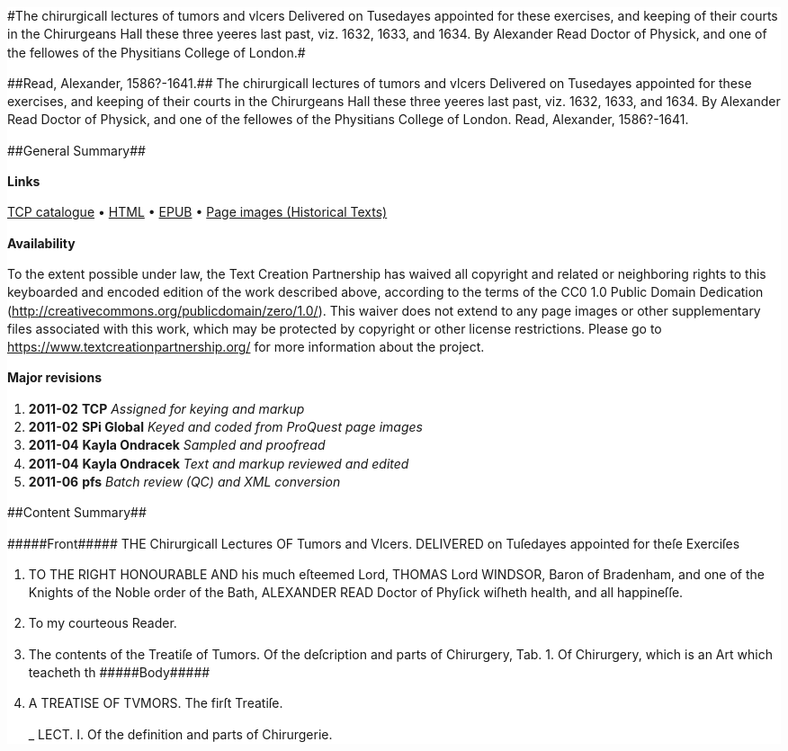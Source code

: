 #The chirurgicall lectures of tumors and vlcers Delivered on Tusedayes appointed for these exercises, and keeping of their courts in the Chirurgeans Hall these three yeeres last past, viz. 1632, 1633, and 1634. By Alexander Read Doctor of Physick, and one of the fellowes of the Physitians College of London.#

##Read, Alexander, 1586?-1641.##
The chirurgicall lectures of tumors and vlcers Delivered on Tusedayes appointed for these exercises, and keeping of their courts in the Chirurgeans Hall these three yeeres last past, viz. 1632, 1633, and 1634. By Alexander Read Doctor of Physick, and one of the fellowes of the Physitians College of London.
Read, Alexander, 1586?-1641.

##General Summary##

**Links**

[TCP catalogue](http://www.ota.ox.ac.uk/tcp/)  • 
[HTML](http://tei.it.ox.ac.uk/tcp/Texts-HTML/free/A10/A10508.html)  • 
[EPUB](http://tei.it.ox.ac.uk/tcp/Texts-EPUB/free/A10/A10508.epub) • 
[Page images (Historical Texts)](https://historicaltexts.jisc.ac.uk/eebo-99850908e)

**Availability**

To the extent possible under law, the Text Creation Partnership has waived all copyright and related or neighboring rights to this keyboarded and encoded edition of the work described above, according to the terms of the CC0 1.0 Public Domain Dedication (http://creativecommons.org/publicdomain/zero/1.0/). This waiver does not extend to any page images or other supplementary files associated with this work, which may be protected by copyright or other license restrictions. Please go to https://www.textcreationpartnership.org/ for more information about the project.

**Major revisions**

1. __2011-02__ __TCP__ *Assigned for keying and markup*
1. __2011-02__ __SPi Global__ *Keyed and coded from ProQuest page images*
1. __2011-04__ __Kayla Ondracek__ *Sampled and proofread*
1. __2011-04__ __Kayla Ondracek__ *Text and markup reviewed and edited*
1. __2011-06__ __pfs__ *Batch review (QC) and XML conversion*

##Content Summary##

#####Front#####
THE Chirurgicall Lectures OF Tumors and Vlcers. DELIVERED on Tuſedayes appointed for theſe Exerciſes
1. TO THE RIGHT HONOURABLE AND his much eſteemed Lord, THOMAS Lord WINDSOR, Baron of Bradenham, and one of the Knights of the Noble order of the Bath, ALEXANDER READ Doctor of Phyſick wiſheth health, and all happineſſe.

1. To my courteous Reader.

1. The contents of the Treatiſe of Tumors.
Of the deſcription and parts of Chirurgery, Tab. 1. Of Chirurgery, which is an Art which teacheth th
#####Body#####

1. A TREATISE OF TVMORS. The firſt Treatiſe.

    _ LECT. I. Of the definition and parts of Chirurgerie.
